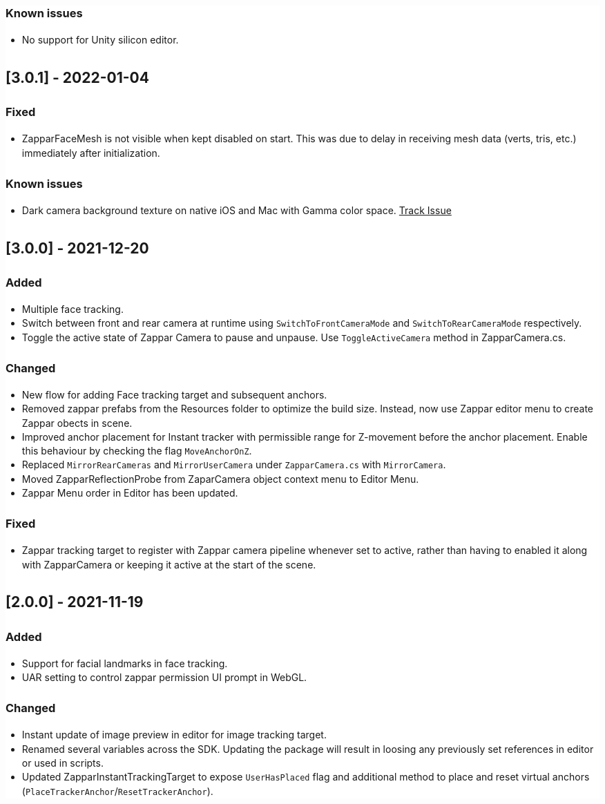 ### Known issues
- No support for Unity silicon editor.


## [3.0.1] - 2022-01-04
### Fixed
- ZapparFaceMesh is not visible when kept disabled on start. This was due to delay in receiving mesh data (verts, tris, etc.) immediately after initialization.

### Known issues
- Dark camera background texture on native iOS and Mac with Gamma color space. [Track Issue](https://github.com/zappar-xr/universal-ar-unity/issues/11)

## [3.0.0] - 2021-12-20
### Added
- Multiple face tracking.
- Switch between front and rear camera at runtime using `SwitchToFrontCameraMode` and `SwitchToRearCameraMode` respectively.
- Toggle the active state of Zappar Camera to pause and unpause. Use `ToggleActiveCamera` method in ZapparCamera.cs.

### Changed
- New flow for adding Face tracking target and subsequent anchors.
- Removed zappar prefabs from the Resources folder to optimize the build size. Instead, now use Zappar editor menu to create Zappar obects in scene.
- Improved anchor placement for Instant tracker with permissible range for Z-movement before the anchor placement. Enable this behaviour by checking the flag `MoveAnchorOnZ`.
- Replaced `MirrorRearCameras` and `MirrorUserCamera` under `ZapparCamera.cs` with `MirrorCamera`.
- Moved ZapparReflectionProbe from ZaparCamera object context menu to Editor Menu.
- Zappar Menu order in Editor has been updated.

### Fixed
- Zappar tracking target to register with Zappar camera pipeline whenever set to active, rather than having to enabled it along with ZapparCamera or keeping it active at the start of the scene.


## [2.0.0] - 2021-11-19
### Added
- Support for facial landmarks in face tracking.
- UAR setting to control zappar permission UI prompt in WebGL.

### Changed
- Instant update of image preview in editor for image tracking target.
- Renamed several variables across the SDK. Updating the package will result in loosing any previously set references in editor or used in scripts.
- Updated ZapparInstantTrackingTarget to expose `UserHasPlaced` flag and additional method to place and reset virtual anchors (`PlaceTrackerAnchor`/`ResetTrackerAnchor`).
